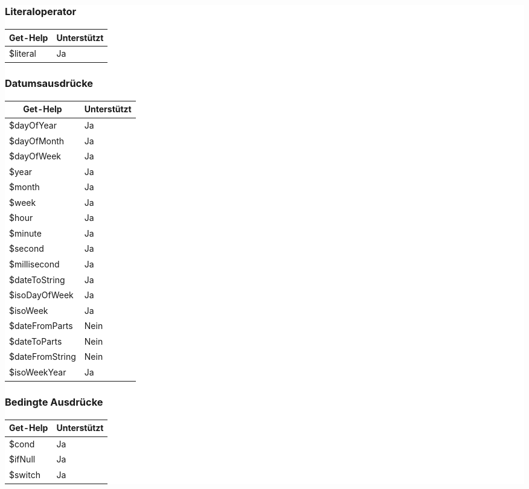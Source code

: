 ### <a name="literal-operator"></a>Literaloperator

|Get-Help  |Unterstützt |
|---------|---------|
|$literal    |Ja|

### <a name="date-expressions"></a>Datumsausdrücke

|Get-Help  |Unterstützt |
|---------|---------|
|$dayOfYear    |Ja    |
|$dayOfMonth|    Ja    |
|$dayOfWeek    |Ja    |
|$year    |Ja    |
|$month    |Ja|    
|$week    |Ja    |
|$hour    |Ja    |
|$minute|    Ja|    
|$second    |Ja    |
|$millisecond|    Ja|    
|$dateToString    |Ja    |
|$isoDayOfWeek    |Ja    |
|$isoWeek    |Ja    |
|$dateFromParts|    Nein|    
|$dateToParts    |Nein    |
|$dateFromString|    Nein|
|$isoWeekYear    |Ja    |

### <a name="conditional-expressions"></a>Bedingte Ausdrücke

|Get-Help  |Unterstützt |
|---------|---------|
| $cond| Ja|
| $ifNull| Ja|
| $switch |Ja|
